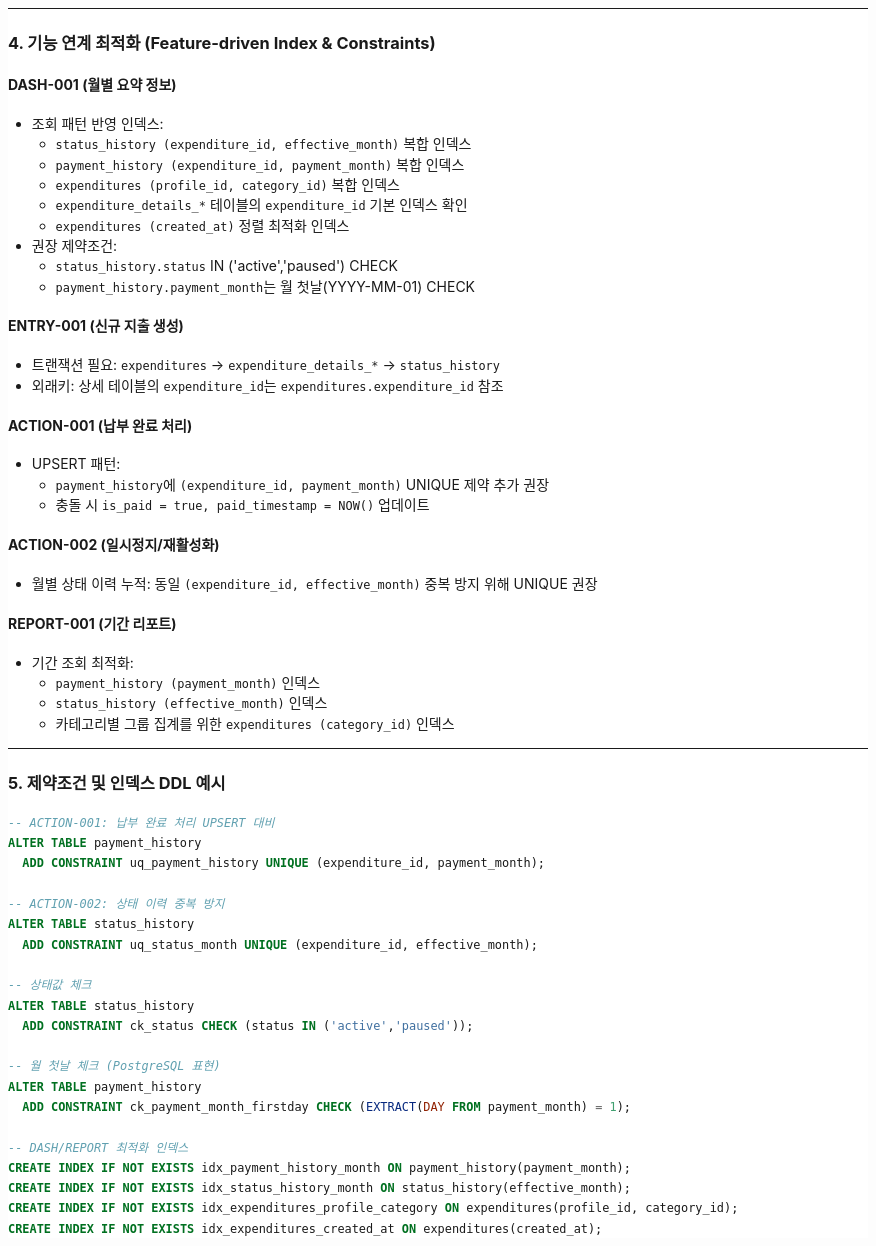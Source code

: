 
---

### **4. 기능 연계 최적화 (Feature-driven Index & Constraints)**

#### DASH-001 (월별 요약 정보)

- 조회 패턴 반영 인덱스:
  - `status_history (expenditure_id, effective_month)` 복합 인덱스
  - `payment_history (expenditure_id, payment_month)` 복합 인덱스
  - `expenditures (profile_id, category_id)` 복합 인덱스
  - `expenditure_details_*` 테이블의 `expenditure_id` 기본 인덱스 확인
  - `expenditures (created_at)` 정렬 최적화 인덱스
- 권장 제약조건:
  - `status_history.status` IN ('active','paused') CHECK
  - `payment_history.payment_month`는 월 첫날(YYYY-MM-01) CHECK

#### ENTRY-001 (신규 지출 생성)

- 트랜잭션 필요: `expenditures` → `expenditure_details_*` → `status_history`
- 외래키: 상세 테이블의 `expenditure_id`는 `expenditures.expenditure_id` 참조

#### ACTION-001 (납부 완료 처리)

- UPSERT 패턴:
  - `payment_history`에 `(expenditure_id, payment_month)` UNIQUE 제약 추가 권장
  - 충돌 시 `is_paid = true, paid_timestamp = NOW()` 업데이트

#### ACTION-002 (일시정지/재활성화)

- 월별 상태 이력 누적: 동일 `(expenditure_id, effective_month)` 중복 방지 위해 UNIQUE 권장

#### REPORT-001 (기간 리포트)

- 기간 조회 최적화:
  - `payment_history (payment_month)` 인덱스
  - `status_history (effective_month)` 인덱스
  - 카테고리별 그룹 집계를 위한 `expenditures (category_id)` 인덱스

---

### **5. 제약조건 및 인덱스 DDL 예시**

```sql
-- ACTION-001: 납부 완료 처리 UPSERT 대비
ALTER TABLE payment_history
  ADD CONSTRAINT uq_payment_history UNIQUE (expenditure_id, payment_month);

-- ACTION-002: 상태 이력 중복 방지
ALTER TABLE status_history
  ADD CONSTRAINT uq_status_month UNIQUE (expenditure_id, effective_month);

-- 상태값 체크
ALTER TABLE status_history
  ADD CONSTRAINT ck_status CHECK (status IN ('active','paused'));

-- 월 첫날 체크 (PostgreSQL 표현)
ALTER TABLE payment_history
  ADD CONSTRAINT ck_payment_month_firstday CHECK (EXTRACT(DAY FROM payment_month) = 1);

-- DASH/REPORT 최적화 인덱스
CREATE INDEX IF NOT EXISTS idx_payment_history_month ON payment_history(payment_month);
CREATE INDEX IF NOT EXISTS idx_status_history_month ON status_history(effective_month);
CREATE INDEX IF NOT EXISTS idx_expenditures_profile_category ON expenditures(profile_id, category_id);
CREATE INDEX IF NOT EXISTS idx_expenditures_created_at ON expenditures(created_at);
```
